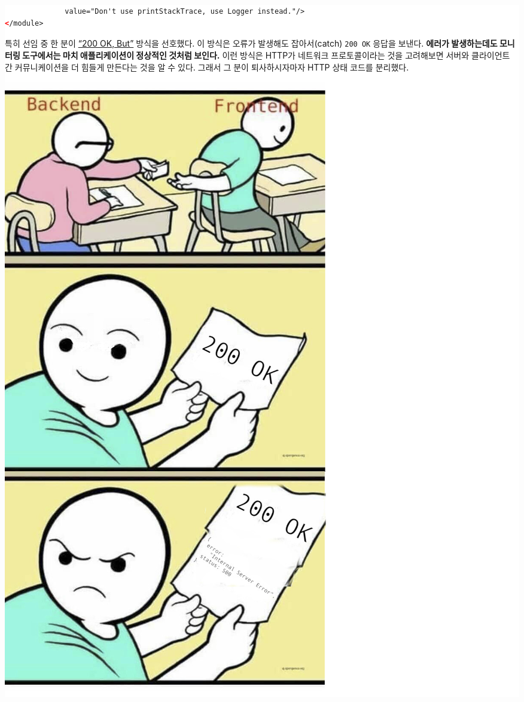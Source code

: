 ```xml
              value="Don't use printStackTrace, use Logger instead."/>
</module>
```

특히 선임 중 한 분이 [“200 OK, But”](https://twitter.com/rpbaltazar/status/1458979690790539266) 방식을 선호했다.
이 방식은 오류가 발생해도 잡아서(catch) `200 OK` 응답을 보낸다.
**에러가 발생하는데도 모니터링 도구에서는 마치 애플리케이션이 정상적인 것처럼 보인다.**
이런 방식은 HTTP가 네트워크 프로토콜이라는 것을 고려해보면
서버와 클라이언트 간 커뮤니케이션을 더 힘들게 만든다는 것을 알 수 있다.
그래서 그 분이 퇴사하시자마자 HTTP 상태 코드를 분리했다.

![200-ok-but](/images/web/200-ok-but.png)
